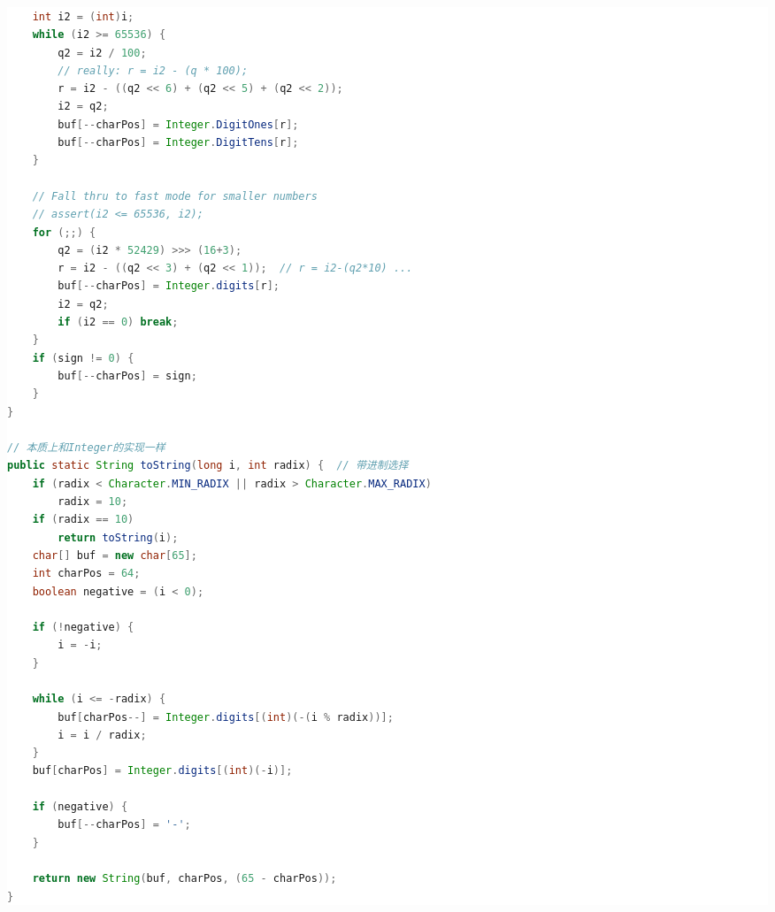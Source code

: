 ```java
    int i2 = (int)i;
    while (i2 >= 65536) {
        q2 = i2 / 100;
        // really: r = i2 - (q * 100);
        r = i2 - ((q2 << 6) + (q2 << 5) + (q2 << 2));
        i2 = q2;
        buf[--charPos] = Integer.DigitOnes[r];
        buf[--charPos] = Integer.DigitTens[r];
    }

    // Fall thru to fast mode for smaller numbers
    // assert(i2 <= 65536, i2);
    for (;;) {
        q2 = (i2 * 52429) >>> (16+3);
        r = i2 - ((q2 << 3) + (q2 << 1));  // r = i2-(q2*10) ...
        buf[--charPos] = Integer.digits[r];
        i2 = q2;
        if (i2 == 0) break;
    }
    if (sign != 0) {
        buf[--charPos] = sign;
    }
}

// 本质上和Integer的实现一样
public static String toString(long i, int radix) {	// 带进制选择
    if (radix < Character.MIN_RADIX || radix > Character.MAX_RADIX)
        radix = 10;
    if (radix == 10)
        return toString(i);
    char[] buf = new char[65];
    int charPos = 64;
    boolean negative = (i < 0);

    if (!negative) {
        i = -i;
    }

    while (i <= -radix) {
        buf[charPos--] = Integer.digits[(int)(-(i % radix))];
        i = i / radix;
    }
    buf[charPos] = Integer.digits[(int)(-i)];

    if (negative) {
        buf[--charPos] = '-';
    }

    return new String(buf, charPos, (65 - charPos));
}
```
